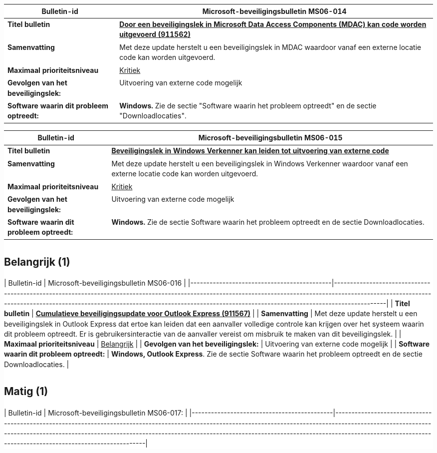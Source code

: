 | Bulletin-id                                | Microsoft-beveiligingsbulletin MS06-014                                                                                                                     |
|--------------------------------------------|-------------------------------------------------------------------------------------------------------------------------------------------------------------|
| **Titel bulletin**                         | [**Door een beveiligingslek in Microsoft Data Access Components (MDAC) kan code worden uitgevoerd (911562)**](http://go.microsoft.com/fwlink/?linkid=59541) |
| **Samenvatting**                           | Met deze update herstelt u een beveiligingslek in MDAC waardoor vanaf een externe locatie code kan worden uitgevoerd.                                       |
| **Maximaal prioriteitsniveau**             | [Kritiek](http://go.microsoft.com/fwlink/?linkid=21140)                                                                                                     |
| **Gevolgen van het beveiligingslek:**      | Uitvoering van externe code mogelijk                                                                                                                        |
| **Software waarin dit probleem optreedt:** | **Windows.** Zie de sectie "Software waarin het probleem optreedt" en de sectie "Downloadlocaties".                                                         |

| Bulletin-id                                | Microsoft-beveiligingsbulletin MS06-015                                                                                             |
|--------------------------------------------|-------------------------------------------------------------------------------------------------------------------------------------|
| **Titel bulletin**                         | [**Beveiligingslek in Windows Verkenner kan leiden tot uitvoering van externe code**](http://go.microsoft.com/fwlink/?linkid=63695) |
| **Samenvatting**                           | Met deze update herstelt u een beveiligingslek in Windows Verkenner waardoor vanaf een externe locatie code kan worden uitgevoerd.  |
| **Maximaal prioriteitsniveau**             | [Kritiek](http://go.microsoft.com/fwlink/?linkid=21140)                                                                             |
| **Gevolgen van het beveiligingslek:**      | Uitvoering van externe code mogelijk                                                                                                |
| **Software waarin dit probleem optreedt:** | **Windows.** Zie de sectie Software waarin het probleem optreedt en de sectie Downloadlocaties.                                     |

Belangrijk (1)
--------------

<span></span>
| Bulletin-id                                | Microsoft-beveiligingsbulletin MS06-016                                                                                                                                                                                                                                                  |
|--------------------------------------------|------------------------------------------------------------------------------------------------------------------------------------------------------------------------------------------------------------------------------------------------------------------------------------------|
| **Titel bulletin**                         | [**Cumulatieve beveiligingsupdate voor Outlook Express (911567)**](http://go.microsoft.com/fwlink/?linkid=63578)                                                                                                                                                                         |
| **Samenvatting**                           | Met deze update herstelt u een beveiligingslek in Outlook Express dat ertoe kan leiden dat een aanvaller volledige controle kan krijgen over het systeem waarin dit probleem optreedt. Er is gebruikersinteractie van de aanvaller vereist om misbruik te maken van dit beveiligingslek. |
| **Maximaal prioriteitsniveau**             | [Belangrijk](http://go.microsoft.com/fwlink/?linkid=21140)                                                                                                                                                                                                                               |
| **Gevolgen van het beveiligingslek:**      | Uitvoering van externe code mogelijk                                                                                                                                                                                                                                                     |
| **Software waarin dit probleem optreedt:** | **Windows, Outlook Express**. Zie de sectie Software waarin het probleem optreedt en de sectie Downloadlocaties.                                                                                                                                                                         |

Matig (1)
---------

<span></span>
| Bulletin-id                                | Microsoft-beveiligingsbulletin MS06-017:                                                                                                                                                                                                                                                                                                           |
|--------------------------------------------|----------------------------------------------------------------------------------------------------------------------------------------------------------------------------------------------------------------------------------------------------------------------------------------------------------------------------------------------------|